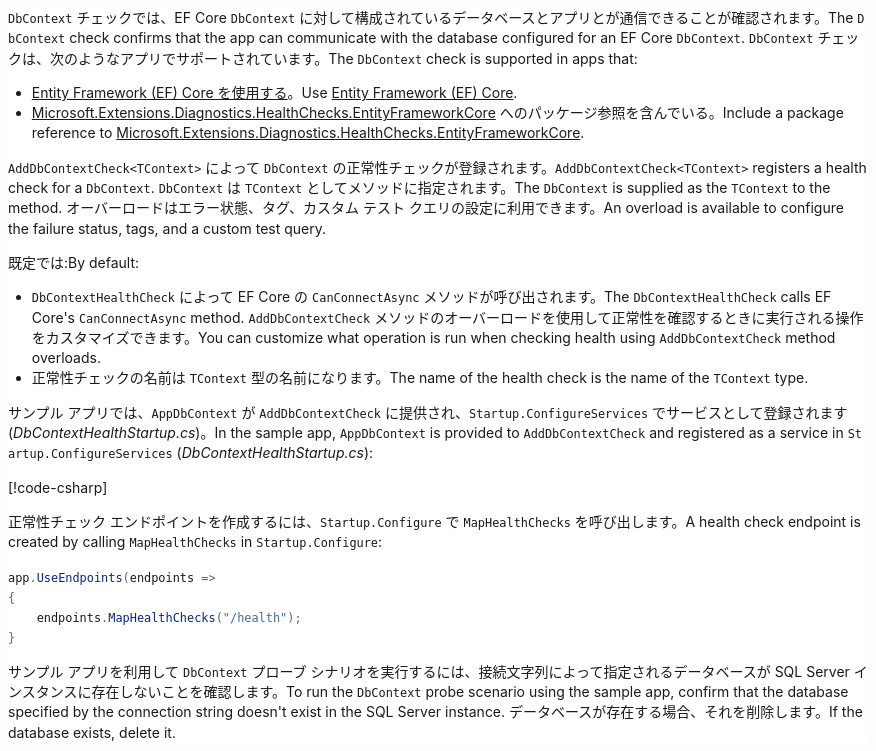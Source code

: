 <span data-ttu-id="1f6f3-228">`DbContext` チェックでは、EF Core `DbContext` に対して構成されているデータベースとアプリとが通信できることが確認されます。</span><span class="sxs-lookup"><span data-stu-id="1f6f3-228">The `DbContext` check confirms that the app can communicate with the database configured for an EF Core `DbContext`.</span></span> <span data-ttu-id="1f6f3-229">`DbContext` チェックは、次のようなアプリでサポートされています。</span><span class="sxs-lookup"><span data-stu-id="1f6f3-229">The `DbContext` check is supported in apps that:</span></span>

* <span data-ttu-id="1f6f3-230">[Entity Framework (EF) Core を使用する](/ef/core/)。</span><span class="sxs-lookup"><span data-stu-id="1f6f3-230">Use [Entity Framework (EF) Core](/ef/core/).</span></span>
* <span data-ttu-id="1f6f3-231">[Microsoft.Extensions.Diagnostics.HealthChecks.EntityFrameworkCore](https://www.nuget.org/packages/Microsoft.Extensions.Diagnostics.HealthChecks.EntityFrameworkCore/) へのパッケージ参照を含んでいる。</span><span class="sxs-lookup"><span data-stu-id="1f6f3-231">Include a package reference to [Microsoft.Extensions.Diagnostics.HealthChecks.EntityFrameworkCore](https://www.nuget.org/packages/Microsoft.Extensions.Diagnostics.HealthChecks.EntityFrameworkCore/).</span></span>

<span data-ttu-id="1f6f3-232">`AddDbContextCheck<TContext>` によって `DbContext` の正常性チェックが登録されます。</span><span class="sxs-lookup"><span data-stu-id="1f6f3-232">`AddDbContextCheck<TContext>` registers a health check for a `DbContext`.</span></span> <span data-ttu-id="1f6f3-233">`DbContext` は `TContext` としてメソッドに指定されます。</span><span class="sxs-lookup"><span data-stu-id="1f6f3-233">The `DbContext` is supplied as the `TContext` to the method.</span></span> <span data-ttu-id="1f6f3-234">オーバーロードはエラー状態、タグ、カスタム テスト クエリの設定に利用できます。</span><span class="sxs-lookup"><span data-stu-id="1f6f3-234">An overload is available to configure the failure status, tags, and a custom test query.</span></span>

<span data-ttu-id="1f6f3-235">既定では:</span><span class="sxs-lookup"><span data-stu-id="1f6f3-235">By default:</span></span>

* <span data-ttu-id="1f6f3-236">`DbContextHealthCheck` によって EF Core の `CanConnectAsync` メソッドが呼び出されます。</span><span class="sxs-lookup"><span data-stu-id="1f6f3-236">The `DbContextHealthCheck` calls EF Core's `CanConnectAsync` method.</span></span> <span data-ttu-id="1f6f3-237">`AddDbContextCheck` メソッドのオーバーロードを使用して正常性を確認するときに実行される操作をカスタマイズできます。</span><span class="sxs-lookup"><span data-stu-id="1f6f3-237">You can customize what operation is run when checking health using `AddDbContextCheck` method overloads.</span></span>
* <span data-ttu-id="1f6f3-238">正常性チェックの名前は `TContext` 型の名前になります。</span><span class="sxs-lookup"><span data-stu-id="1f6f3-238">The name of the health check is the name of the `TContext` type.</span></span>

<span data-ttu-id="1f6f3-239">サンプル アプリでは、`AppDbContext` が `AddDbContextCheck` に提供され、`Startup.ConfigureServices` でサービスとして登録されます (*DbContextHealthStartup.cs*)。</span><span class="sxs-lookup"><span data-stu-id="1f6f3-239">In the sample app, `AppDbContext` is provided to `AddDbContextCheck` and registered as a service in `Startup.ConfigureServices` (*DbContextHealthStartup.cs*):</span></span>

[!code-csharp[](health-checks/samples/3.x/HealthChecksSample/DbContextHealthStartup.cs?name=snippet_ConfigureServices)]

<span data-ttu-id="1f6f3-240">正常性チェック エンドポイントを作成するには、`Startup.Configure` で `MapHealthChecks` を呼び出します。</span><span class="sxs-lookup"><span data-stu-id="1f6f3-240">A health check endpoint is created by calling `MapHealthChecks` in `Startup.Configure`:</span></span>

```csharp
app.UseEndpoints(endpoints =>
{
    endpoints.MapHealthChecks("/health");
}
```

<span data-ttu-id="1f6f3-241">サンプル アプリを利用して `DbContext` プローブ シナリオを実行するには、接続文字列によって指定されるデータベースが SQL Server インスタンスに存在しないことを確認します。</span><span class="sxs-lookup"><span data-stu-id="1f6f3-241">To run the `DbContext` probe scenario using the sample app, confirm that the database specified by the connection string doesn't exist in the SQL Server instance.</span></span> <span data-ttu-id="1f6f3-242">データベースが存在する場合、それを削除します。</span><span class="sxs-lookup"><span data-stu-id="1f6f3-242">If the database exists, delete it.</span></span>
